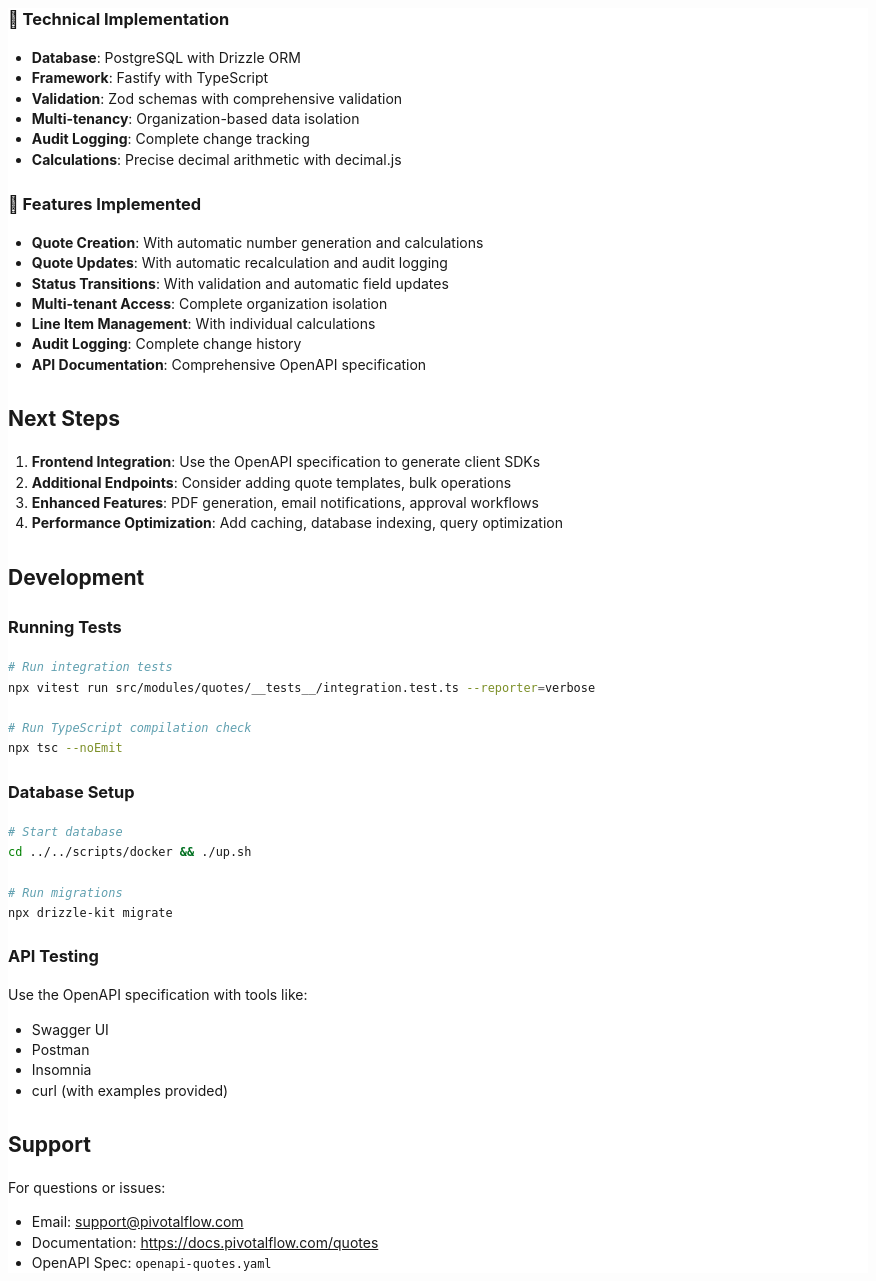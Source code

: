 ### 🔧 Technical Implementation

- **Database**: PostgreSQL with Drizzle ORM
- **Framework**: Fastify with TypeScript
- **Validation**: Zod schemas with comprehensive validation
- **Multi-tenancy**: Organization-based data isolation
- **Audit Logging**: Complete change tracking
- **Calculations**: Precise decimal arithmetic with decimal.js

### 🚀 Features Implemented

- **Quote Creation**: With automatic number generation and calculations
- **Quote Updates**: With automatic recalculation and audit logging
- **Status Transitions**: With validation and automatic field updates
- **Multi-tenant Access**: Complete organization isolation
- **Line Item Management**: With individual calculations
- **Audit Logging**: Complete change history
- **API Documentation**: Comprehensive OpenAPI specification

## Next Steps

1. **Frontend Integration**: Use the OpenAPI specification to generate client SDKs
2. **Additional Endpoints**: Consider adding quote templates, bulk operations
3. **Enhanced Features**: PDF generation, email notifications, approval workflows
4. **Performance Optimization**: Add caching, database indexing, query optimization

## Development

### Running Tests

```bash
# Run integration tests
npx vitest run src/modules/quotes/__tests__/integration.test.ts --reporter=verbose

# Run TypeScript compilation check
npx tsc --noEmit
```

### Database Setup

```bash
# Start database
cd ../../scripts/docker && ./up.sh

# Run migrations
npx drizzle-kit migrate
```

### API Testing

Use the OpenAPI specification with tools like:
- Swagger UI
- Postman
- Insomnia
- curl (with examples provided)

## Support

For questions or issues:
- Email: support@pivotalflow.com
- Documentation: https://docs.pivotalflow.com/quotes
- OpenAPI Spec: `openapi-quotes.yaml`
